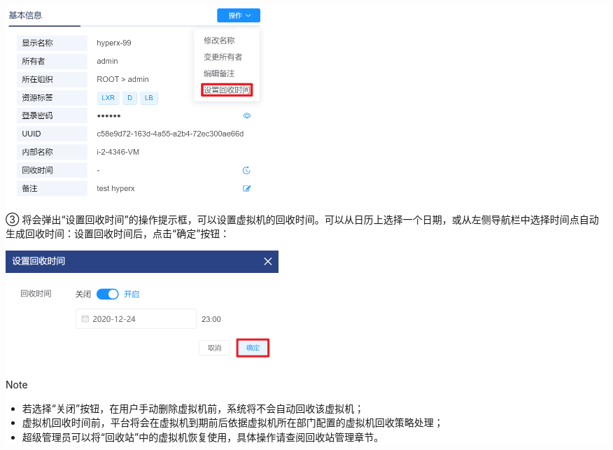 <img src="vm_management.assets/image-20201221174642322.png" alt="image-20201221174642322" style="zoom:50%;" />

③ 将会弹出“设置回收时间”的操作提示框，可以设置虚拟机的回收时间。可以从日历上选择一个日期，或从左侧导航栏中选择时间点自动生成回收时间：设置回收时间后，点击“确定”按钮：

<img src="vm_management.assets/image-20201221174743069.png" alt="image-20201221174743069" style="zoom:50%;" />

> [!NOTE]
>
> - 若选择“关闭”按钮，在用户手动删除虚拟机前，系统将不会自动回收该虚拟机；
> - 虚拟机回收时间前，平台将会在虚拟机到期前后依据虚拟机所在部门配置的虚拟机回收策略处理；
> - 超级管理员可以将“回收站”中的虚拟机恢复使用，具体操作请查阅回收站管理章节。
